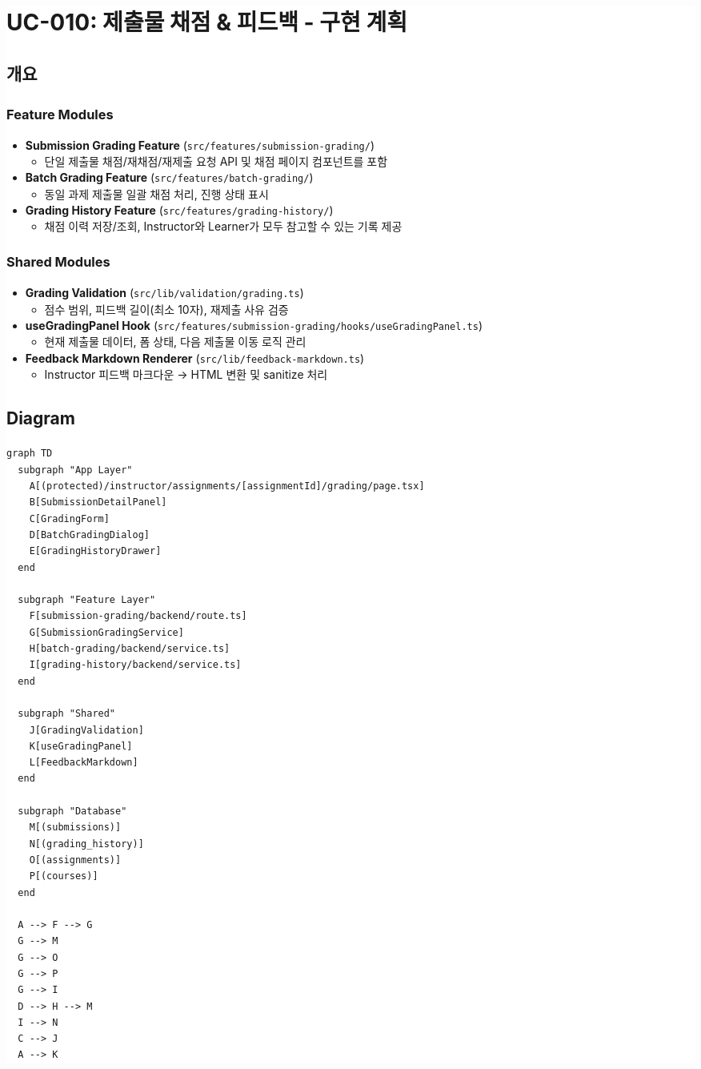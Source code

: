 # UC-010: 제출물 채점 & 피드백 - 구현 계획

## 개요

### Feature Modules
- **Submission Grading Feature** (`src/features/submission-grading/`)
  - 단일 제출물 채점/재채점/재제출 요청 API 및 채점 페이지 컴포넌트를 포함
- **Batch Grading Feature** (`src/features/batch-grading/`)
  - 동일 과제 제출물 일괄 채점 처리, 진행 상태 표시
- **Grading History Feature** (`src/features/grading-history/`)
  - 채점 이력 저장/조회, Instructor와 Learner가 모두 참고할 수 있는 기록 제공

### Shared Modules
- **Grading Validation** (`src/lib/validation/grading.ts`)
  - 점수 범위, 피드백 길이(최소 10자), 재제출 사유 검증
- **useGradingPanel Hook** (`src/features/submission-grading/hooks/useGradingPanel.ts`)
  - 현재 제출물 데이터, 폼 상태, 다음 제출물 이동 로직 관리
- **Feedback Markdown Renderer** (`src/lib/feedback-markdown.ts`)
  - Instructor 피드백 마크다운 → HTML 변환 및 sanitize 처리

## Diagram

```mermaid
graph TD
  subgraph "App Layer"
    A[(protected)/instructor/assignments/[assignmentId]/grading/page.tsx]
    B[SubmissionDetailPanel]
    C[GradingForm]
    D[BatchGradingDialog]
    E[GradingHistoryDrawer]
  end

  subgraph "Feature Layer"
    F[submission-grading/backend/route.ts]
    G[SubmissionGradingService]
    H[batch-grading/backend/service.ts]
    I[grading-history/backend/service.ts]
  end

  subgraph "Shared"
    J[GradingValidation]
    K[useGradingPanel]
    L[FeedbackMarkdown]
  end

  subgraph "Database"
    M[(submissions)]
    N[(grading_history)]
    O[(assignments)]
    P[(courses)]
  end

  A --> F --> G
  G --> M
  G --> O
  G --> P
  G --> I
  D --> H --> M
  I --> N
  C --> J
  A --> K
```